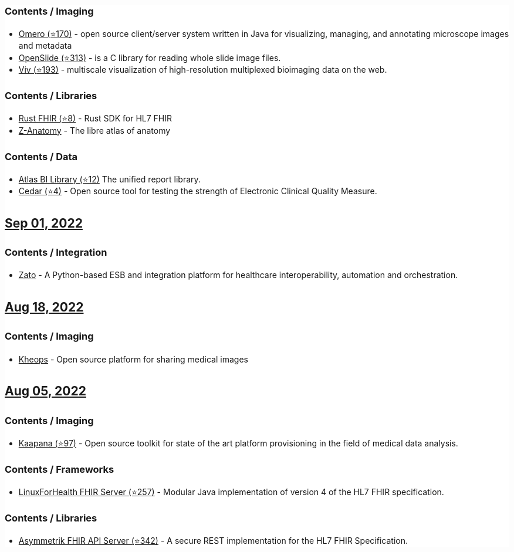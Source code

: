 ### Contents / Imaging

*   [Omero (⭐170)](https://github.com/ome/openmicroscopy) - open source client/server system written in Java for visualizing, managing, and annotating microscope images and metadata
*   [OpenSlide (⭐313)](https://github.com/openslide/openslide) - is a C library for reading whole slide image files.
*   [Viv (⭐193)](https://github.com/hms-dbmi/viv) - multiscale visualization of high-resolution multiplexed bioimaging data on the web.

### Contents / Libraries

*   [Rust FHIR (⭐8)](https://github.com/itsbalamurali/rust-fhir) - Rust SDK for HL7 FHIR
*   [Z-Anatomy](https://www.z-anatomy.com) - The libre atlas of anatomy

### Contents / Data

*   [Atlas BI Library (⭐12)](https://github.com/atlas-bi/atlas-bi-library) The unified report library.
*   [Cedar (⭐4)](https://github.com/mitre/cedar) - Open source tool for testing the strength of Electronic Clinical Quality Measure.

## [Sep 01, 2022](/content/2022/09/01/README.md)

### Contents / Integration

*   [Zato](https://zato.io/en/industry/healthcare/index.html) - A Python-based ESB and integration platform for healthcare interoperability, automation and orchestration.

## [Aug 18, 2022](/content/2022/08/18/README.md)

### Contents / Imaging

*   [Kheops](https://kheops.online) - Open source platform for sharing medical images

## [Aug 05, 2022](/content/2022/08/05/README.md)

### Contents / Imaging

*   [Kaapana (⭐97)](https://github.com/kaapana/kaapana) - Open source toolkit for state of the art platform provisioning in the field of medical data analysis.

### Contents / Frameworks

*   [LinuxForHealth FHIR Server (⭐257)](https://github.com/LinuxForHealth/FHIR) - Modular Java implementation of version 4 of the HL7 FHIR specification.

### Contents / Libraries

*   [Asymmetrik FHIR API Server (⭐342)](https://github.com/bluehalo/node-fhir-server-core) - A secure REST implementation for the HL7 FHIR Specification.
